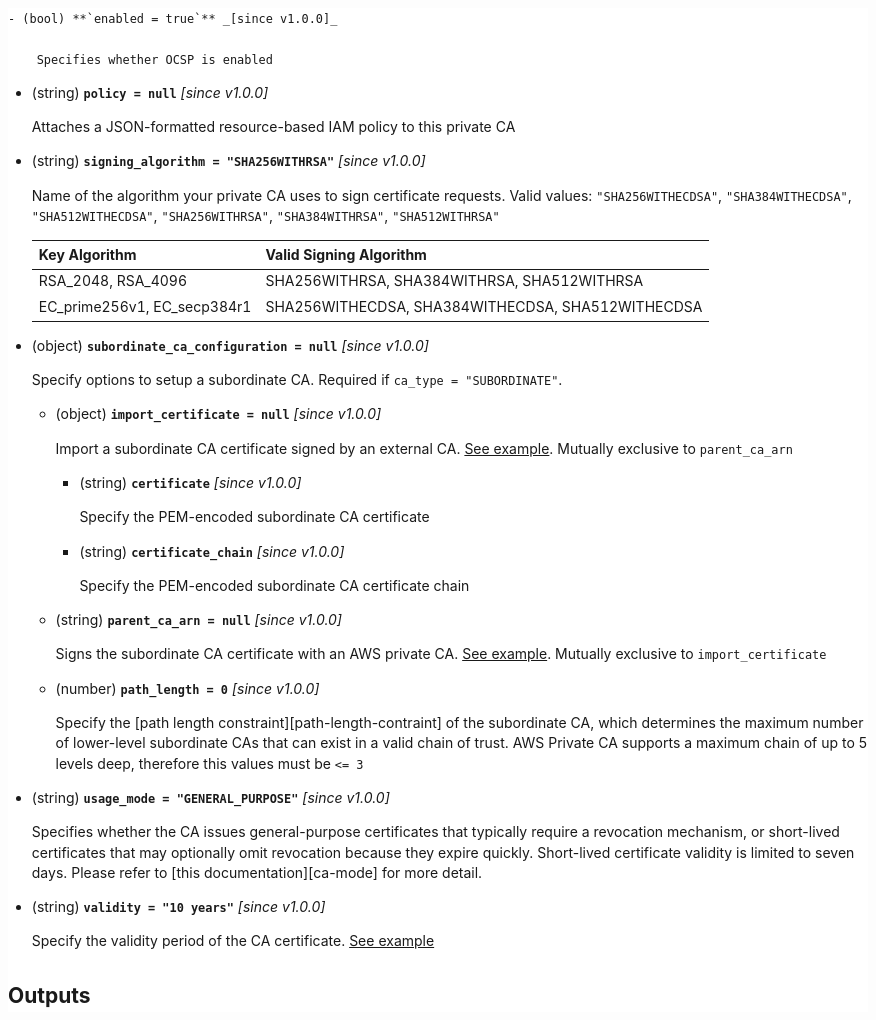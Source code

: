     - (bool) **`enabled = true`** _[since v1.0.0]_

        Specifies whether OCSP is enabled

- (string) **`policy = null`** _[since v1.0.0]_

    Attaches a JSON-formatted resource-based IAM policy to this private CA

- (string) **`signing_algorithm = "SHA256WITHRSA"`** _[since v1.0.0]_

    Name of the algorithm your private CA uses to sign certificate requests. Valid values: `"SHA256WITHECDSA"`, `"SHA384WITHECDSA"`, `"SHA512WITHECDSA"`, `"SHA256WITHRSA"`, `"SHA384WITHRSA"`, `"SHA512WITHRSA"`

    | Key Algorithm               | Valid Signing Algorithm
    |-----------------------------|--------------------------------------------------
    | RSA_2048, RSA_4096          | SHA256WITHRSA, SHA384WITHRSA, SHA512WITHRSA
    | EC_prime256v1, EC_secp384r1 | SHA256WITHECDSA, SHA384WITHECDSA, SHA512WITHECDSA

- (object) **`subordinate_ca_configuration = null`** _[since v1.0.0]_

    Specify options to setup a subordinate CA. Required if `ca_type = "SUBORDINATE"`.

    - (object) **`import_certificate = null`** _[since v1.0.0]_

        Import a subordinate CA certificate signed by an external CA. [See example](#deploy-subordinate-ca-signed-by-external-parent-ca). Mutually exclusive to `parent_ca_arn`

      - (string) **`certificate`** _[since v1.0.0]_

          Specify the PEM-encoded subordinate CA certificate

      - (string) **`certificate_chain`** _[since v1.0.0]_

          Specify the PEM-encoded subordinate CA certificate chain

    - (string) **`parent_ca_arn = null`** _[since v1.0.0]_

        Signs the subordinate CA certificate with an AWS private CA. [See example](#basic-usage). Mutually exclusive to `import_certificate`

    - (number) **`path_length = 0`** _[since v1.0.0]_

        Specify the [path length constraint][path-length-contraint] of the subordinate CA, which determines the maximum number of lower-level subordinate CAs that can exist in a valid chain of trust. AWS Private CA supports a maximum chain of up to 5 levels deep, therefore this values must be `<= 3`

- (string) **`usage_mode = "GENERAL_PURPOSE"`** _[since v1.0.0]_

    Specifies whether the CA issues general-purpose certificates that typically require a revocation mechanism, or short-lived certificates that may optionally omit revocation because they expire quickly. Short-lived certificate validity is limited to seven days. Please refer to [this documentation][ca-mode] for more detail.

- (string) **`validity = "10 years"`** _[since v1.0.0]_

    Specify the validity period of the CA certificate. [See example](#basic-usage)

## Outputs
